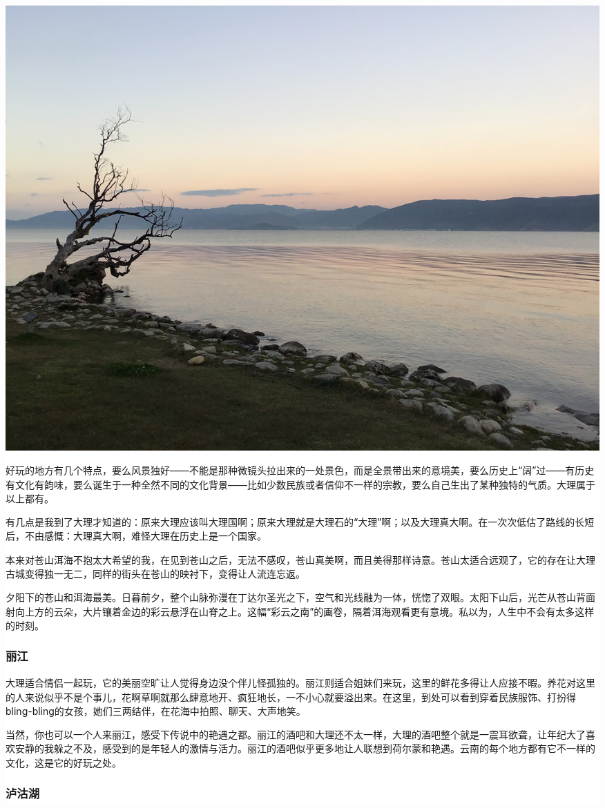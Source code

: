 ![cover](/images/2023/er-hai-sunset.jpg)

好玩的地方有几个特点，要么风景独好——不能是那种微镜头拉出来的一处景色，而是全景带出来的意境美，要么历史上“阔”过——有历史有文化有韵味，要么诞生于一种全然不同的文化背景——比如少数民族或者信仰不一样的宗教，要么自己生出了某种独特的气质。大理属于以上都有。

有几点是我到了大理才知道的：原来大理应该叫大理国啊；原来大理就是大理石的“大理”啊；以及大理真大啊。在一次次低估了路线的长短后，不由感慨：大理真大啊，难怪大理在历史上是一个国家。

本来对苍山洱海不抱太大希望的我，在见到苍山之后，无法不感叹，苍山真美啊，而且美得那样诗意。苍山太适合远观了，它的存在让大理古城变得独一无二，同样的街头在苍山的映衬下，变得让人流连忘返。

夕阳下的苍山和洱海最美。日暮前夕，整个山脉弥漫在丁达尔圣光之下，空气和光线融为一体，恍惚了双眼。太阳下山后，光芒从苍山背面射向上方的云朵，大片镶着金边的彩云悬浮在山脊之上。这幅“彩云之南”的画卷，隔着洱海观看更有意境。私以为，人生中不会有太多这样的时刻。

<h3>丽江</h3>

大理适合情侣一起玩，它的美丽空旷让人觉得身边没个伴儿怪孤独的。丽江则适合姐妹们来玩，这里的鲜花多得让人应接不暇。养花对这里的人来说似乎不是个事儿，花啊草啊就那么肆意地开、疯狂地长，一不小心就要溢出来。在这里，到处可以看到穿着民族服饰、打扮得bling-bling的女孩，她们三两结伴，在花海中拍照、聊天、大声地笑。

当然，你也可以一个人来丽江，感受下传说中的艳遇之都。丽江的酒吧和大理还不太一样，大理的酒吧整个就是一震耳欲聋，让年纪大了喜欢安静的我躲之不及，感受到的是年轻人的激情与活力。丽江的酒吧似乎更多地让人联想到荷尔蒙和艳遇。云南的每个地方都有它不一样的文化，这是它的好玩之处。

<h3>泸沽湖</h3>
